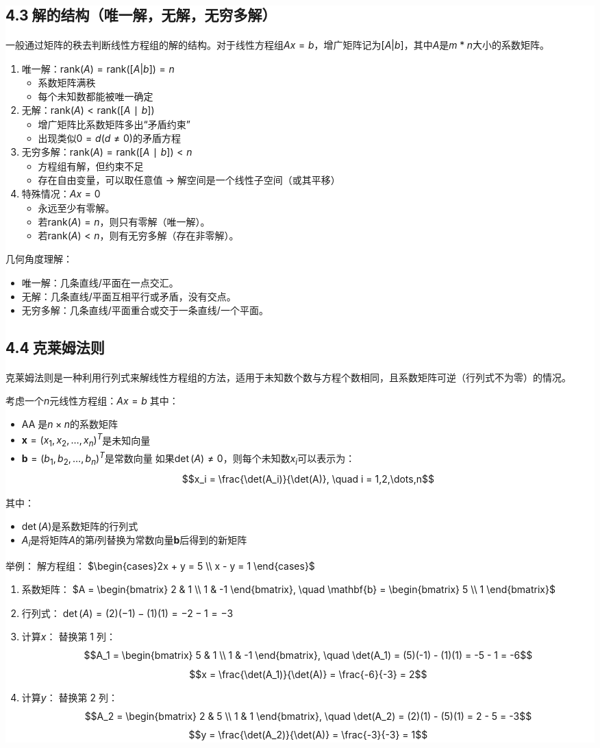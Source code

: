 ## 4.3 解的结构（唯一解，无解，无穷多解）
一般通过矩阵的秩去判断线性方程组的解的结构。对于线性方程组$Ax=b$，增广矩阵记为$[A|b]$，其中$A$是$m*n$大小的系数矩阵。
1. 唯一解：$\text{rank}(A) = \text{rank}([A|b]) = n$
	- 系数矩阵满秩
	- 每个未知数都能被唯一确定
2. 无解：$\text{rank}(A)<\text{rank}([A∣b])$
	- 增广矩阵比系数矩阵多出“矛盾约束”
	- 出现类似$0 = d(d \neq 0)$的矛盾方程
3. 无穷多解：$\text{rank}(A)=\text{rank}([A∣b])<n$
	- 方程组有解，但约束不足
	- 存在自由变量，可以取任意值 → 解空间是一个线性子空间（或其平移）
4. 特殊情况：$Ax=0$
	 - 永远至少有零解。
	- 若$\text{rank}(A)=n$，则只有零解（唯一解）。
	- 若$\text{rank}(A)<n$，则有无穷多解（存在非零解）。

几何角度理解：
- 唯一解：几条直线/平面在一点交汇。
- 无解：几条直线/平面互相平行或矛盾，没有交点。
- 无穷多解：几条直线/平面重合或交于一条直线/一个平面。
## 4.4 克莱姆法则
克莱姆法则是一种利用行列式来解线性方程组的方法，适用于未知数个数与方程个数相同，且系数矩阵可逆（行列式不为零）的情况。

考虑一个$n$元线性方程组：$Ax=b$
其中：
- AA 是$n×n$的系数矩阵
- $\mathbf{x} = (x_1, x_2, \dots, x_n)^T$是未知向量
- $\mathbf{b} = (b_1, b_2, \dots, b_n)^T$是常数向量
如果$\det(A) \neq 0$，则每个未知数$x_i$可以表示为：
$$x_i = \frac{\det(A_i)}{\det(A)}, \quad i = 1,2,\dots,n$$

其中：
- $\det(A)$是系数矩阵的行列式
- $A_i$是将矩阵$A$的第$i$列替换为常数向量$\mathbf{b}$后得到的新矩阵

举例：
解方程组：
$\begin{cases}2x + y = 5 \\ x - y = 1 \end{cases}$
1. 系数矩阵：
$A = \begin{bmatrix} 2 & 1 \\ 1 & -1 \end{bmatrix}, \quad \mathbf{b} = \begin{bmatrix} 5 \\ 1 \end{bmatrix}$
2. 行列式：
$\det(A) = (2)(-1) - (1)(1) = -2 - 1 = -3$
3. 计算$x$： 替换第 1 列：
$$A_1 = \begin{bmatrix} 5 & 1 \\ 1 & -1 \end{bmatrix}, \quad \det(A_1) = (5)(-1) - (1)(1) = -5 - 1 = -6$$
$$x = \frac{\det(A_1)}{\det(A)} = \frac{-6}{-3} = 2$$

4. 计算$y$： 替换第 2 列：
$$A_2 = \begin{bmatrix} 2 & 5 \\ 1 & 1 \end{bmatrix}, \quad \det(A_2) = (2)(1) - (5)(1) = 2 - 5 = -3$$
$$y = \frac{\det(A_2)}{\det(A)} = \frac{-3}{-3} = 1$$
